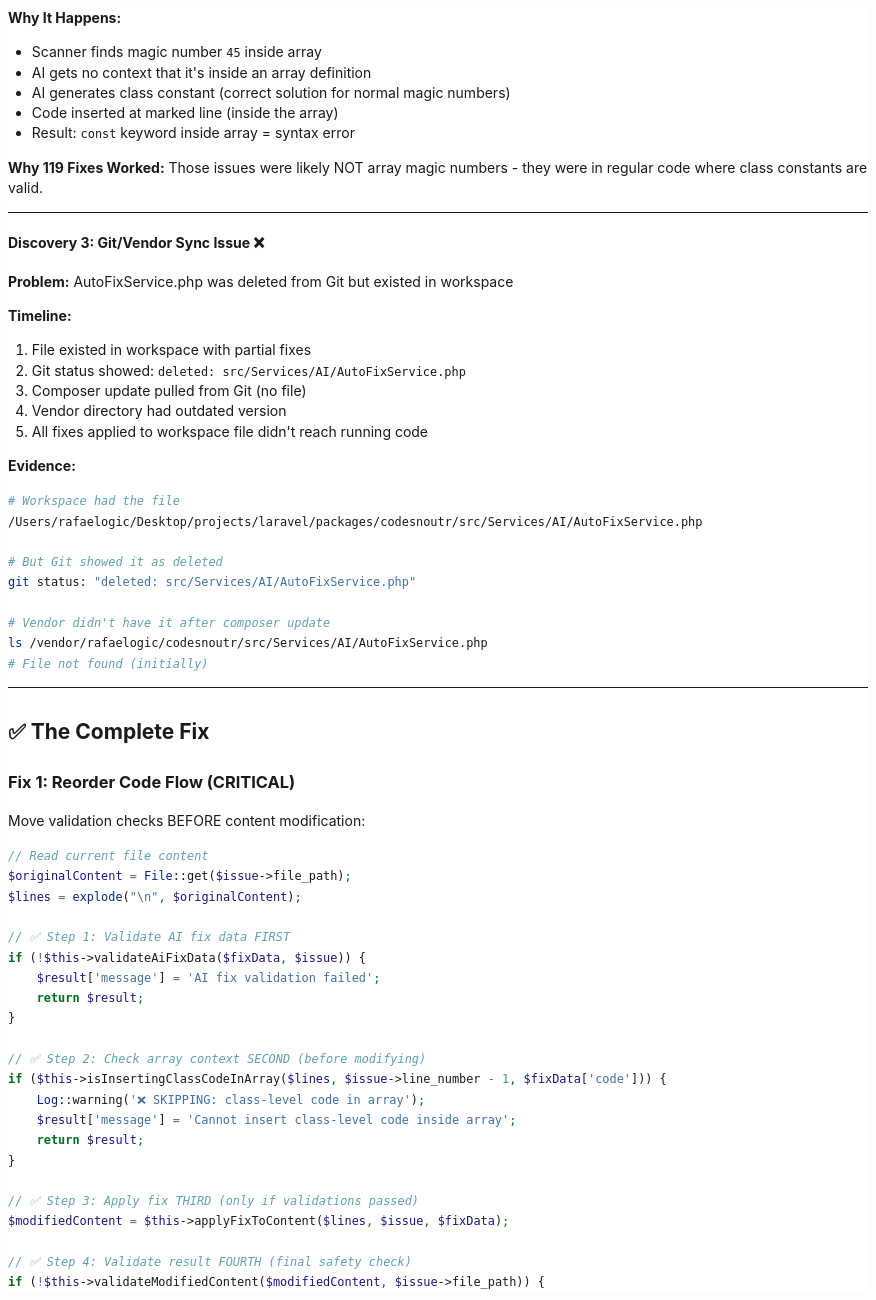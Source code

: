 **Why It Happens:**
- Scanner finds magic number `45` inside array
- AI gets no context that it's inside an array definition
- AI generates class constant (correct solution for normal magic numbers)
- Code inserted at marked line (inside the array)
- Result: `const` keyword inside array = syntax error

**Why 119 Fixes Worked:**
Those issues were likely NOT array magic numbers - they were in regular code where class constants are valid.

---

#### Discovery 3: Git/Vendor Sync Issue ❌
**Problem:** AutoFixService.php was deleted from Git but existed in workspace

**Timeline:**
1. File existed in workspace with partial fixes
2. Git status showed: `deleted: src/Services/AI/AutoFixService.php`
3. Composer update pulled from Git (no file)
4. Vendor directory had outdated version
5. All fixes applied to workspace file didn't reach running code

**Evidence:**
```bash
# Workspace had the file
/Users/rafaelogic/Desktop/projects/laravel/packages/codesnoutr/src/Services/AI/AutoFixService.php

# But Git showed it as deleted
git status: "deleted: src/Services/AI/AutoFixService.php"

# Vendor didn't have it after composer update
ls /vendor/rafaelogic/codesnoutr/src/Services/AI/AutoFixService.php
# File not found (initially)
```

---

## ✅ The Complete Fix

### Fix 1: Reorder Code Flow (CRITICAL)
Move validation checks BEFORE content modification:

```php
// Read current file content
$originalContent = File::get($issue->file_path);
$lines = explode("\n", $originalContent);

// ✅ Step 1: Validate AI fix data FIRST
if (!$this->validateAiFixData($fixData, $issue)) {
    $result['message'] = 'AI fix validation failed';
    return $result;
}

// ✅ Step 2: Check array context SECOND (before modifying)
if ($this->isInsertingClassCodeInArray($lines, $issue->line_number - 1, $fixData['code'])) {
    Log::warning('❌ SKIPPING: class-level code in array');
    $result['message'] = 'Cannot insert class-level code inside array';
    return $result;
}

// ✅ Step 3: Apply fix THIRD (only if validations passed)
$modifiedContent = $this->applyFixToContent($lines, $issue, $fixData);

// ✅ Step 4: Validate result FOURTH (final safety check)
if (!$this->validateModifiedContent($modifiedContent, $issue->file_path)) {
```